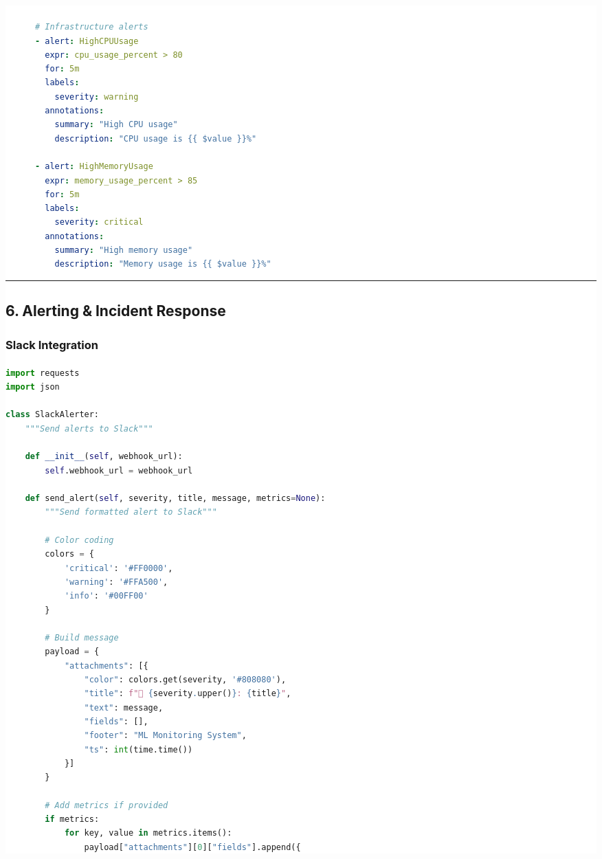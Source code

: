```yaml

      # Infrastructure alerts
      - alert: HighCPUUsage
        expr: cpu_usage_percent > 80
        for: 5m
        labels:
          severity: warning
        annotations:
          summary: "High CPU usage"
          description: "CPU usage is {{ $value }}%"

      - alert: HighMemoryUsage
        expr: memory_usage_percent > 85
        for: 5m
        labels:
          severity: critical
        annotations:
          summary: "High memory usage"
          description: "Memory usage is {{ $value }}%"
```

---

## 6. Alerting & Incident Response

### Slack Integration

```python
import requests
import json

class SlackAlerter:
    """Send alerts to Slack"""

    def __init__(self, webhook_url):
        self.webhook_url = webhook_url

    def send_alert(self, severity, title, message, metrics=None):
        """Send formatted alert to Slack"""

        # Color coding
        colors = {
            'critical': '#FF0000',
            'warning': '#FFA500',
            'info': '#00FF00'
        }

        # Build message
        payload = {
            "attachments": [{
                "color": colors.get(severity, '#808080'),
                "title": f"🚨 {severity.upper()}: {title}",
                "text": message,
                "fields": [],
                "footer": "ML Monitoring System",
                "ts": int(time.time())
            }]
        }

        # Add metrics if provided
        if metrics:
            for key, value in metrics.items():
                payload["attachments"][0]["fields"].append({
```